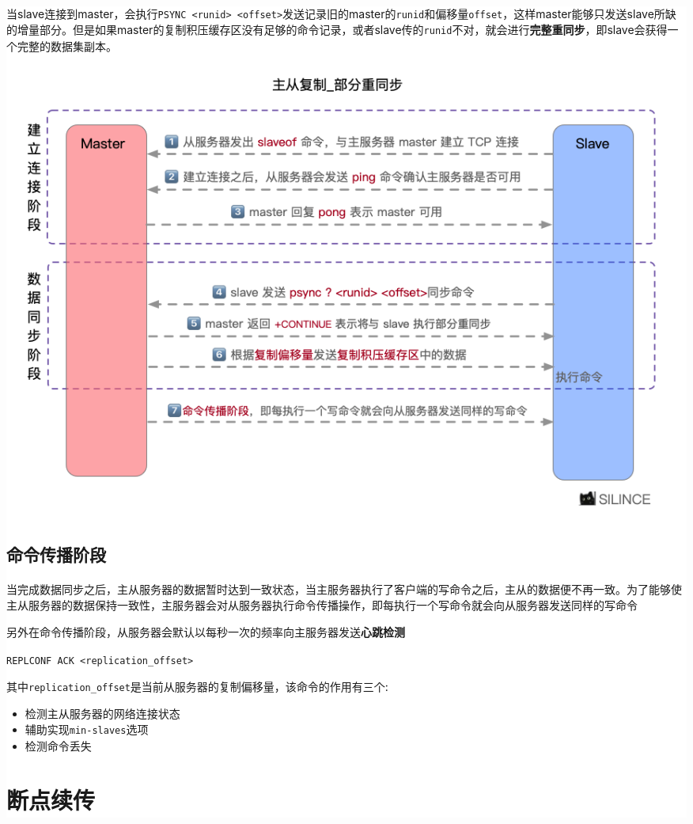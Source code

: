当slave连接到master，会执行`PSYNC <runid> <offset>`发送记录旧的master的`runid`和偏移量`offset`，这样master能够只发送slave所缺的增量部分。但是如果master的复制积压缓存区没有足够的命令记录，或者slave传的`runid`不对，就会进行**完整重同步**，即slave会获得一个完整的数据集副本。

![image-20210507202456427](/assets/imgs/image-20210507202456427.png)



## 命令传播阶段

当完成数据同步之后，主从服务器的数据暂时达到一致状态，当主服务器执行了客户端的写命令之后，主从的数据便不再一致。为了能够使主从服务器的数据保持一致性，主服务器会对从服务器执行命令传播操作，即每执行一个写命令就会向从服务器发送同样的写命令

另外在命令传播阶段，从服务器会默认以每秒一次的频率向主服务器发送**心跳检测**

```shell
REPLCONF ACK <replication_offset>
```

其中`replication_offset`是当前从服务器的复制偏移量，该命令的作用有三个:

- 检测主从服务器的网络连接状态
- 辅助实现`min-slaves`选项
- 检测命令丢失



# 断点续传
